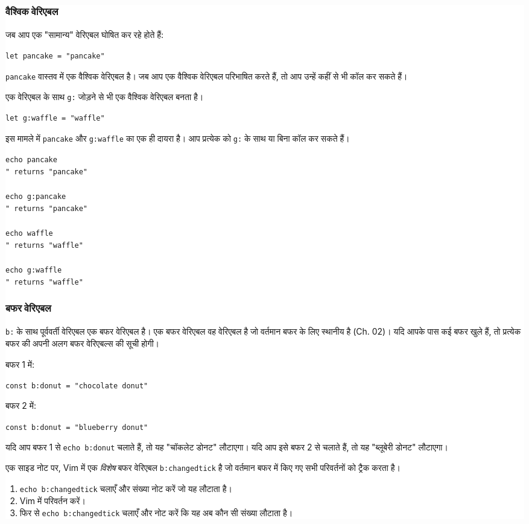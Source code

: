 ### वैश्विक वेरिएबल

जब आप एक "सामान्य" वेरिएबल घोषित कर रहे होते हैं:

```shell
let pancake = "pancake"
```

`pancake` वास्तव में एक वैश्विक वेरिएबल है। जब आप एक वैश्विक वेरिएबल परिभाषित करते हैं, तो आप उन्हें कहीं से भी कॉल कर सकते हैं।

एक वेरिएबल के साथ `g:` जोड़ने से भी एक वैश्विक वेरिएबल बनता है।

```shell
let g:waffle = "waffle"
```

इस मामले में `pancake` और `g:waffle` का एक ही दायरा है। आप प्रत्येक को `g:` के साथ या बिना कॉल कर सकते हैं।

```shell
echo pancake
" returns "pancake"

echo g:pancake
" returns "pancake"

echo waffle
" returns "waffle"

echo g:waffle
" returns "waffle"
```

### बफर वेरिएबल

`b:` के साथ पूर्ववर्ती वेरिएबल एक बफर वेरिएबल है। एक बफर वेरिएबल वह वेरिएबल है जो वर्तमान बफर के लिए स्थानीय है (Ch. 02)। यदि आपके पास कई बफर खुले हैं, तो प्रत्येक बफर की अपनी अलग बफर वेरिएबल्स की सूची होगी।

बफर 1 में:

```shell
const b:donut = "chocolate donut"
```

बफर 2 में:

```shell
const b:donut = "blueberry donut"
```

यदि आप बफर 1 से `echo b:donut` चलाते हैं, तो यह "चॉकलेट डोनट" लौटाएगा। यदि आप इसे बफर 2 से चलाते हैं, तो यह "ब्लूबेरी डोनट" लौटाएगा।

एक साइड नोट पर, Vim में एक *विशेष* बफर वेरिएबल `b:changedtick` है जो वर्तमान बफर में किए गए सभी परिवर्तनों को ट्रैक करता है।

1. `echo b:changedtick` चलाएँ और संख्या नोट करें जो यह लौटाता है।
2. Vim में परिवर्तन करें।
3. फिर से `echo b:changedtick` चलाएँ और नोट करें कि यह अब कौन सी संख्या लौटाता है।
